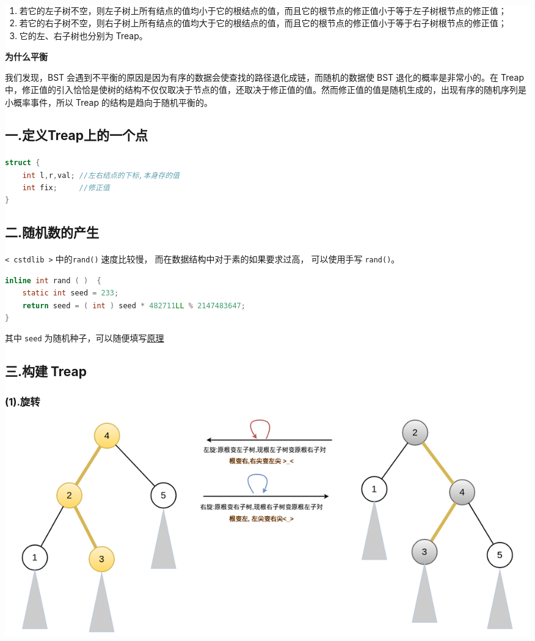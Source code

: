 1. 若它的左子树不空，则左子树上所有结点的值均小于它的根结点的值，而且它的根节点的修正值小于等于左子树根节点的修正值；
2. 若它的右子树不空，则右子树上所有结点的值均大于它的根结点的值，而且它的根节点的修正值小于等于右子树根节点的修正值；
3. 它的左、右子树也分别为 Treap。

**为什么平衡**

我们发现，BST 会遇到不平衡的原因是因为有序的数据会使查找的路径退化成链，而随机的数据使 BST 退化的概率是非常小的。在 Treap 中，修正值的引入恰恰是使树的结构不仅仅取决于节点的值，还取决于修正值的值。然而修正值的值是随机生成的，出现有序的随机序列是小概率事件，所以 Treap 的结构是趋向于随机平衡的。

## 一.定义Treap上的一个点

```c
struct {
    int l,r,val; //左右结点的下标,本身存的值
    int fix;     //修正值
}
```


## 二.随机数的产生


`< cstdlib >` 中的`rand()` 速度比较慢， 而在数据结构中对于素的如果要求过高， 可以使用手写 `rand()`。

```c
inline int rand ( )  {
    static int seed = 233;
    return seed = ( int ) seed * 482711LL % 2147483647; 
}
```
其中 `seed` 为随机种子，可以随便填写[原理](https://blog.csdn.net/h348592532/article/details/52837228)

## 三.构建 Treap 

### (1).旋转

![1](./treap01-旋转.png)
